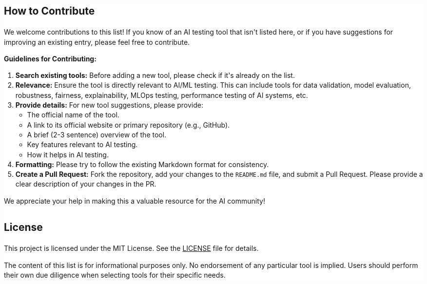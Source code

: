 
## How to Contribute

We welcome contributions to this list! If you know of an AI testing tool that isn't listed here, or if you have suggestions for improving an existing entry, please feel free to contribute.

**Guidelines for Contributing:**

1.  **Search existing tools:** Before adding a new tool, please check if it's already on the list.
2.  **Relevance:** Ensure the tool is directly relevant to AI/ML testing. This can include tools for data validation, model evaluation, robustness, fairness, explainability, MLOps testing, performance testing of AI systems, etc.
3.  **Provide details:** For new tool suggestions, please provide:
    * The official name of the tool.
    * A link to its official website or primary repository (e.g., GitHub).
    * A brief (2-3 sentence) overview of the tool.
    * Key features relevant to AI testing.
    * How it helps in AI testing.
4.  **Formatting:** Please try to follow the existing Markdown format for consistency.
5.  **Create a Pull Request:** Fork the repository, add your changes to the `README.md` file, and submit a Pull Request. Please provide a clear description of your changes in the PR.

We appreciate your help in making this a valuable resource for the AI community!

## License

This project is licensed under the MIT License. See the [LICENSE](LICENSE) file for details.

The content of this list is for informational purposes only. No endorsement of any particular tool is implied. Users should perform their own due diligence when selecting tools for their specific needs.
